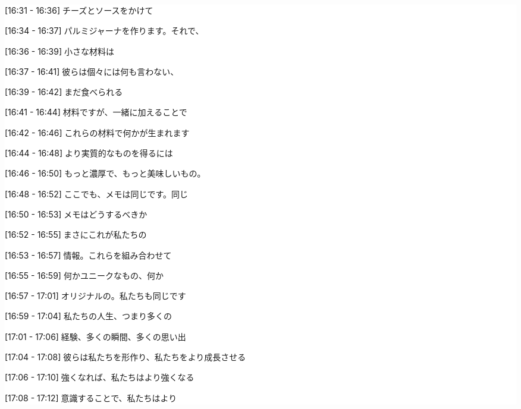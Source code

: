 [16:31 - 16:36]
チーズとソースをかけて

[16:34 - 16:37]
パルミジャーナを作ります。それで、

[16:36 - 16:39]
小さな材料は

[16:37 - 16:41]
彼らは個々には何も言わない、

[16:39 - 16:42]
まだ食べられる

[16:41 - 16:44]
材料ですが、一緒に加えることで

[16:42 - 16:46]
これらの材料で何かが生まれます

[16:44 - 16:48]
より実質的なものを得るには

[16:46 - 16:50]
もっと濃厚で、もっと美味しいもの。

[16:48 - 16:52]
ここでも、メモは同じです。同じ

[16:50 - 16:53]
メモはどうするべきか

[16:52 - 16:55]
まさにこれが私たちの

[16:53 - 16:57]
情報。これらを組み合わせて

[16:55 - 16:59]
何かユニークなもの、何か

[16:57 - 17:01]
オリジナルの。私たちも同じです

[16:59 - 17:04]
私たちの人生、つまり多くの

[17:01 - 17:06]
経験、多くの瞬間、多くの思い出

[17:04 - 17:08]
彼らは私たちを形作り、私たちをより成長させる

[17:06 - 17:10]
強くなれば、私たちはより強くなる

[17:08 - 17:12]
意識することで、私たちはより
